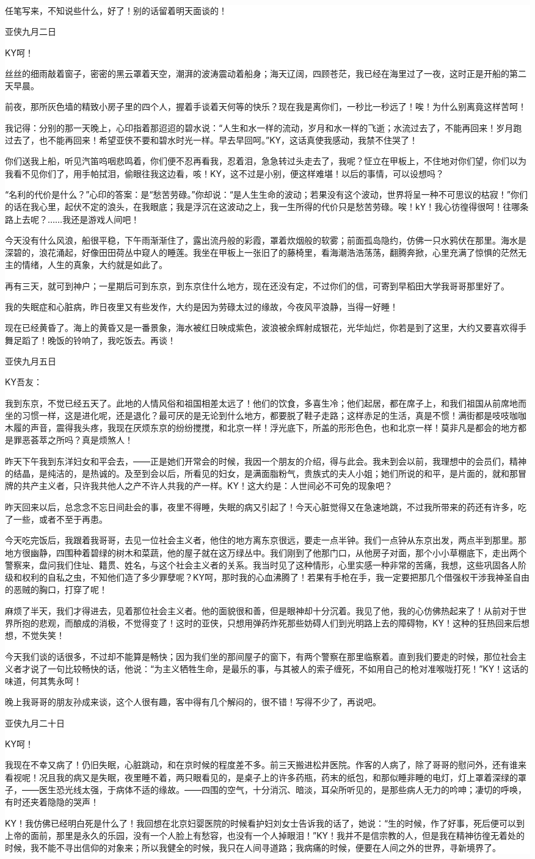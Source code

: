    任笔写来，不知说些什么，好了！别的话留着明天面谈的！

   亚侠九月二日

   KY呵！

   丝丝的细雨敲着窗子，密密的黑云罩着天空，潮湃的波涛震动着船身；海天辽阔，四顾苍茫，我已经在海里过了一夜，这时正是开船的第二天早晨。

   前夜，那所灰色墙的精致小房子里的四个人，握着手谈着天何等的快乐？现在我是离你们，一秒比一秒远了！唉！为什么别离竟这样苦呵！

   我记得：分别的那一天晚上，心印指着那迢迢的碧水说：“人生和水一样的流动，岁月和水一样的飞逝；水流过去了，不能再回来！岁月跑过去了，也不能再回来！希望亚侠不要和碧水时光一样。早去早回呵。”KY，这话真使我感动，我禁不住哭了！

   你们送我上船，听见汽笛呜咽悲鸣着，你们便不忍再看我，忍着泪，急急转过头走去了，我呢？怔立在甲板上，不住地对你们望，你们以为我看不见你们了，用手帕拭泪，偷眼往我这边看，咳！KY，这不过是小别，便这样难堪！以后的事情，可以设想吗？

   “名利的代价是什么？”心印的答案：是“愁苦劳碌。”你却说：“是人生生命的波动；若果没有这个波动，世界将呈一种不可思议的枯寂！”你们的话在我心里，起伏不定的浪头，在我眼底；我是浮沉在这波动之上，我一生所得的代价只是愁苦劳碌。唉！kY！我心彷徨得很呵！往哪条路上去呢？……我还是游戏人间吧！

   今天没有什么风浪，船很平稳，下午雨渐渐住了，露出流丹般的彩霞，罩着炊烟般的软雾；前面孤岛隐约，仿佛一只水鸦伏在那里。海水是深碧的，浪花涌起，好像田田荷丛中窥人的睡莲。我坐在甲板上一张旧了的藤椅里，看海潮浩浩荡荡，翻腾奔掀，心里充满了惊惧的茫然无主的情绪，人生的真象，大约就是如此了。

   再有三天，就可到神户；一星期后可到东京，到东京住什么地方，现在还没有定，不过你们的信，可寄到早稻田大学我哥哥那里好了。

   我的失眠症和心脏病，昨日夜里又有些发作，大约是因为劳碌太过的缘故，今夜风平浪静，当得一好睡！

   现在已经黄昏了。海上的黄昏又是一番景象，海水被红日映成紫色，波浪被余辉射成银花，光华灿烂，你若是到了这里，大约又要喜欢得手舞足蹈了！晚饭的铃响了，我吃饭去。再谈！

   亚侠九月五日

   KY吾友：

   我到东京，不觉已经五天了。此地的人情风俗和祖国相差太远了！他们的饮食，多喜生冷；他们起居，都在席子上，和我们祖国从前席地而坐的习惯一样，这是进化呢，还是退化？最可厌的是无论到什么地方，都要脱了鞋子走路；这样赤足的生活，真是不惯！满街都是吱吱咖咖木履的声音，震得我头疼，我现在厌烦东京的纷纷搅搅，和北京一样！浮光底下，所盖的形形色色，也和北京一样！莫非凡是都会的地方都是罪恶荟萃之所吗？真是烦煞人！

   昨天下午我到东洋妇女和平会去，——正是她们开常会的时候，我因一个朋友的介绍，得与此会。我未到会以前，我理想中的会员们，精神的结晶，是纯洁的，是热诚的。及至到会以后，所看见的妇女，是满面脂粉气，贵族式的夫人小姐；她们所说的和平，是片面的，就和那冒牌的共产主义者，只许我共他人之产不许人共我的产一样。KY！这大约是：人世间必不可免的现象吧？

   昨天回来以后，总念念不忘日间赴会的事，夜里不得睡，失眠的病又引起了！今天心脏觉得又在急速地跳，不过我所带来的药还有许多，吃了一些，或者不至于再患。

   今天吃完饭后，我跟着我哥哥，去见一位社会主义者，他住的地方离东京很远，要走一点半钟。我们一点钟从东京出发，两点半到那里。那地方很幽静，四围种着碧绿的树木和菜蔬，他的屋子就在这万绿丛中。我们刚到了他那门口，从他房子对面，那个小小草棚底下，走出两个警察来，盘问我们住址、籍贯、姓名，与这个社会主义者的关系。我当时见了这种情形，心里实感一种非常的苦痛，我想，这些巩固各人阶级和权利的自私之虫，不知他们造了多少罪孽呢？KY呵，那时我的心血沸腾了！若果有手枪在手，我一定要把那几个借强权干涉我神圣自由的恶贼的胸口，打穿了呢！

   麻烦了半天，我们才得进去，见着那位社会主义者。他的面貌很和善，但是眼神却十分沉着。我见了他，我的心仿佛热起来了！从前对于世界所抱的悲观，而酿成的消极，不觉得变了！这时的亚侠，只想用弹药炸死那些妨碍人们到光明路上去的障碍物，KY！这种的狂热回来后想想，不觉失笑！

   今天我们谈的话很多，不过却不能算是畅快；因为我们坐的那间屋子的窗下，有两个警察在那里临察着。直到我们要走的时候，那位社会主义者才说了一句比较畅快的话，他说：“为主义牺牲生命，是最乐的事，与其被人的索子缠死，不如用自己的枪对准喉咙打死！”KY！这话的味道，何其隽永呵！

   晚上我哥哥的朋友孙成来谈，这个人很有趣，客中得有几个解闷的，很不错！写得不少了，再说吧。

   亚侠九月二十日

   KY呵！

   我现在不幸又病了！仍旧失眠，心脏跳动，和在京时候的程度差不多。前三天搬进松井医院。作客的人病了，除了哥哥的慰问外，还有谁来看视呢！况且我的病又是失眠，夜里睡不着，两只眼看见的，是桌子上的许多药瓶，药末的纸包，和那似睡非睡的电灯，灯上罩着深绿的罩子，——医生恐光线太强，于病体不适的缘故。——四围的空气，十分消沉、暗淡，耳朵所听见的，是那些病人无力的吟呻；凄切的呼唤，有时还夹着隐隐的哭声！

   KY！我仿佛已经明白死是什么了！我回想在北京妇婴医院的时候看护妇刘女士告诉我的话了，她说：“生的时候，作了好事，死后便可以到上帝的面前，那里是永久的乐园，没有一个人脸上有愁容，也没有一个人掉眼泪！”KY！我并不是信宗教的人，但是我在精神彷徨无着处的时候，我不能不寻出信仰的对象来；所以我健全的时候，我只在人间寻道路；我病痛的时候，便要在人间之外的世界，寻新境界了。
